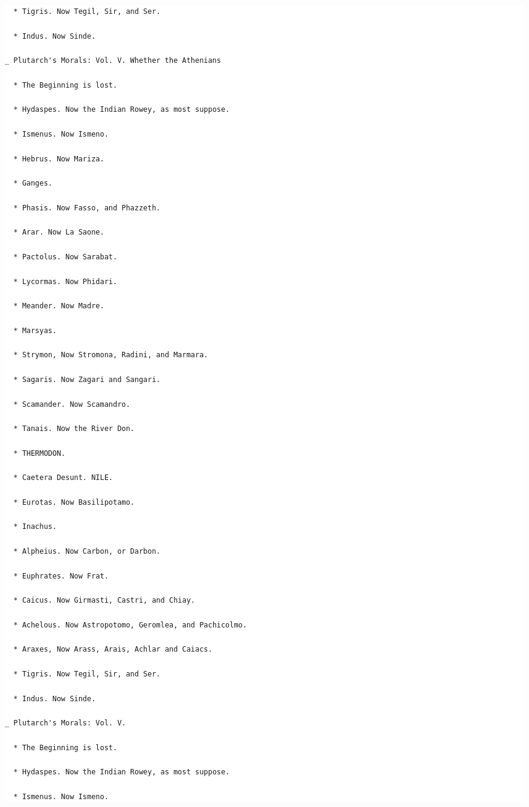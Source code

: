       * Tigris. Now Tegil, Sir, and Ser.

      * Indus. Now Sinde.

    _ Plutarch's Morals: Vol. V. Whether the Athenians

      * The Beginning is lost.

      * Hydaspes. Now the Indian Rowey, as most suppose.

      * Ismenus. Now Ismeno.

      * Hebrus. Now Mariza.

      * Ganges.

      * Phasis. Now Fasso, and Phazzeth.

      * Arar. Now La Saone.

      * Pactolus. Now Sarabat.

      * Lycormas. Now Phidari.

      * Meander. Now Madre.

      * Marsyas.

      * Strymon, Now Stromona, Radini, and Marmara.

      * Sagaris. Now Zagari and Sangari.

      * Scamander. Now Scamandro.

      * Tanais. Now the River Don.

      * THERMODON.

      * Caetera Desunt. NILE.

      * Eurotas. Now Basilipotamo.

      * Inachus.

      * Alpheius. Now Carbon, or Darbon.

      * Euphrates. Now Frat.

      * Caicus. Now Girmasti, Castri, and Chiay.

      * Achelous. Now Astropotomo, Geromlea, and Pachicolmo.

      * Araxes, Now Arass, Arais, Achlar and Caiacs.

      * Tigris. Now Tegil, Sir, and Ser.

      * Indus. Now Sinde.

    _ Plutarch's Morals: Vol. V.

      * The Beginning is lost.

      * Hydaspes. Now the Indian Rowey, as most suppose.

      * Ismenus. Now Ismeno.

